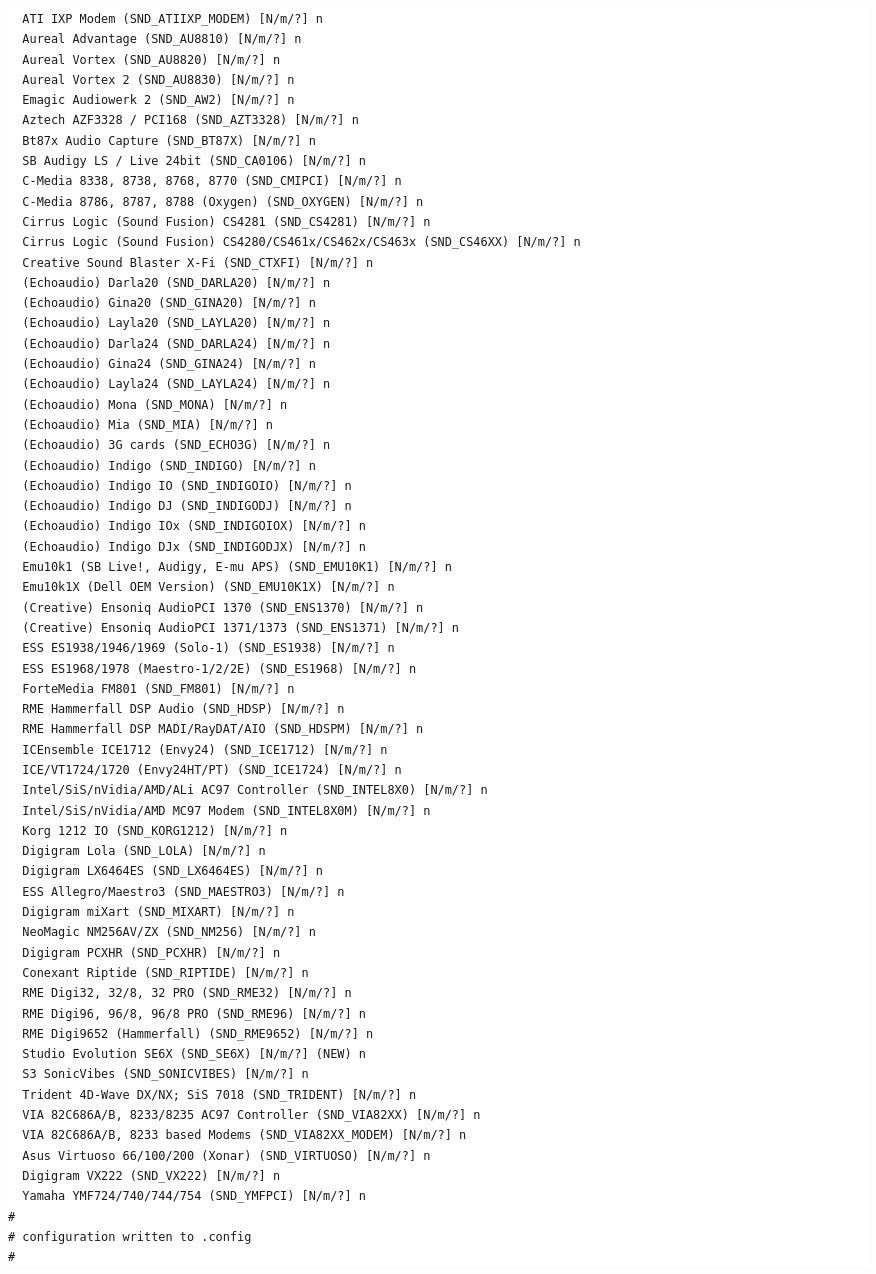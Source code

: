 ```
  ATI IXP Modem (SND_ATIIXP_MODEM) [N/m/?] n
  Aureal Advantage (SND_AU8810) [N/m/?] n
  Aureal Vortex (SND_AU8820) [N/m/?] n
  Aureal Vortex 2 (SND_AU8830) [N/m/?] n
  Emagic Audiowerk 2 (SND_AW2) [N/m/?] n
  Aztech AZF3328 / PCI168 (SND_AZT3328) [N/m/?] n
  Bt87x Audio Capture (SND_BT87X) [N/m/?] n
  SB Audigy LS / Live 24bit (SND_CA0106) [N/m/?] n
  C-Media 8338, 8738, 8768, 8770 (SND_CMIPCI) [N/m/?] n
  C-Media 8786, 8787, 8788 (Oxygen) (SND_OXYGEN) [N/m/?] n
  Cirrus Logic (Sound Fusion) CS4281 (SND_CS4281) [N/m/?] n
  Cirrus Logic (Sound Fusion) CS4280/CS461x/CS462x/CS463x (SND_CS46XX) [N/m/?] n
  Creative Sound Blaster X-Fi (SND_CTXFI) [N/m/?] n
  (Echoaudio) Darla20 (SND_DARLA20) [N/m/?] n
  (Echoaudio) Gina20 (SND_GINA20) [N/m/?] n
  (Echoaudio) Layla20 (SND_LAYLA20) [N/m/?] n
  (Echoaudio) Darla24 (SND_DARLA24) [N/m/?] n
  (Echoaudio) Gina24 (SND_GINA24) [N/m/?] n
  (Echoaudio) Layla24 (SND_LAYLA24) [N/m/?] n
  (Echoaudio) Mona (SND_MONA) [N/m/?] n
  (Echoaudio) Mia (SND_MIA) [N/m/?] n
  (Echoaudio) 3G cards (SND_ECHO3G) [N/m/?] n
  (Echoaudio) Indigo (SND_INDIGO) [N/m/?] n
  (Echoaudio) Indigo IO (SND_INDIGOIO) [N/m/?] n
  (Echoaudio) Indigo DJ (SND_INDIGODJ) [N/m/?] n
  (Echoaudio) Indigo IOx (SND_INDIGOIOX) [N/m/?] n
  (Echoaudio) Indigo DJx (SND_INDIGODJX) [N/m/?] n
  Emu10k1 (SB Live!, Audigy, E-mu APS) (SND_EMU10K1) [N/m/?] n
  Emu10k1X (Dell OEM Version) (SND_EMU10K1X) [N/m/?] n
  (Creative) Ensoniq AudioPCI 1370 (SND_ENS1370) [N/m/?] n
  (Creative) Ensoniq AudioPCI 1371/1373 (SND_ENS1371) [N/m/?] n
  ESS ES1938/1946/1969 (Solo-1) (SND_ES1938) [N/m/?] n
  ESS ES1968/1978 (Maestro-1/2/2E) (SND_ES1968) [N/m/?] n
  ForteMedia FM801 (SND_FM801) [N/m/?] n
  RME Hammerfall DSP Audio (SND_HDSP) [N/m/?] n
  RME Hammerfall DSP MADI/RayDAT/AIO (SND_HDSPM) [N/m/?] n
  ICEnsemble ICE1712 (Envy24) (SND_ICE1712) [N/m/?] n
  ICE/VT1724/1720 (Envy24HT/PT) (SND_ICE1724) [N/m/?] n
  Intel/SiS/nVidia/AMD/ALi AC97 Controller (SND_INTEL8X0) [N/m/?] n
  Intel/SiS/nVidia/AMD MC97 Modem (SND_INTEL8X0M) [N/m/?] n
  Korg 1212 IO (SND_KORG1212) [N/m/?] n
  Digigram Lola (SND_LOLA) [N/m/?] n
  Digigram LX6464ES (SND_LX6464ES) [N/m/?] n
  ESS Allegro/Maestro3 (SND_MAESTRO3) [N/m/?] n
  Digigram miXart (SND_MIXART) [N/m/?] n
  NeoMagic NM256AV/ZX (SND_NM256) [N/m/?] n
  Digigram PCXHR (SND_PCXHR) [N/m/?] n
  Conexant Riptide (SND_RIPTIDE) [N/m/?] n
  RME Digi32, 32/8, 32 PRO (SND_RME32) [N/m/?] n
  RME Digi96, 96/8, 96/8 PRO (SND_RME96) [N/m/?] n
  RME Digi9652 (Hammerfall) (SND_RME9652) [N/m/?] n
  Studio Evolution SE6X (SND_SE6X) [N/m/?] (NEW) n
  S3 SonicVibes (SND_SONICVIBES) [N/m/?] n
  Trident 4D-Wave DX/NX; SiS 7018 (SND_TRIDENT) [N/m/?] n
  VIA 82C686A/B, 8233/8235 AC97 Controller (SND_VIA82XX) [N/m/?] n
  VIA 82C686A/B, 8233 based Modems (SND_VIA82XX_MODEM) [N/m/?] n
  Asus Virtuoso 66/100/200 (Xonar) (SND_VIRTUOSO) [N/m/?] n
  Digigram VX222 (SND_VX222) [N/m/?] n
  Yamaha YMF724/740/744/754 (SND_YMFPCI) [N/m/?] n
#
# configuration written to .config
#
```